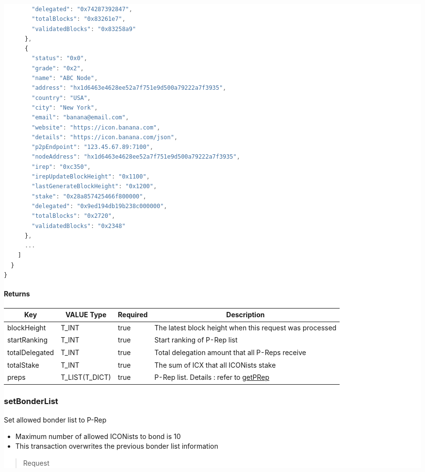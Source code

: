 ```javascript
        "delegated": "0x74287392847",
        "totalBlocks": "0x83261e7",
        "validatedBlocks": "0x83258a9"
      },
      {
        "status": "0x0",
        "grade": "0x2",
        "name": "ABC Node",
        "address": "hx1d6463e4628ee52a7f751e9d500a79222a7f3935",
        "country": "USA",
        "city": "New York",
        "email": "banana@email.com",
        "website": "https://icon.banana.com",
        "details": "https://icon.banana.com/json",
        "p2pEndpoint": "123.45.67.89:7100",
        "nodeAddress": "hx1d6463e4628ee52a7f751e9d500a79222a7f3935",
        "irep": "0xc350",
        "irepUpdateBlockHeight": "0x1100",
        "lastGenerateBlockHeight": "0x1200",
        "stake": "0x28a857425466f800000",
        "delegated": "0x9ed194db19b238c000000",
        "totalBlocks": "0x2720",
        "validatedBlocks": "0x2348"
      },
      ...
    ]
  }
}
```

#### Returns

| Key            | VALUE Type       | Required | Description                                                              |
| -------------- | ---------------- | -------- | ------------------------------------------------------------------------ |
| blockHeight    | T\_INT           | true     | The latest block height when this request was processed                  |
| startRanking   | T\_INT           | true     | Start ranking of P-Rep list                                              |
| totalDelegated | T\_INT           | true     | Total delegation amount that all P-Reps receive                          |
| totalStake     | T\_INT           | true     | The sum of ICX that all ICONists stake                                   |
| preps          | T\_LIST(T\_DICT) | true     | P-Rep list. Details : refer to [getPRep](#getprep) |

### setBonderList

Set allowed bonder list to P-Rep

* Maximum number of allowed ICONists to bond is 10
* This transaction overwrites the previous bonder list information

> Request
